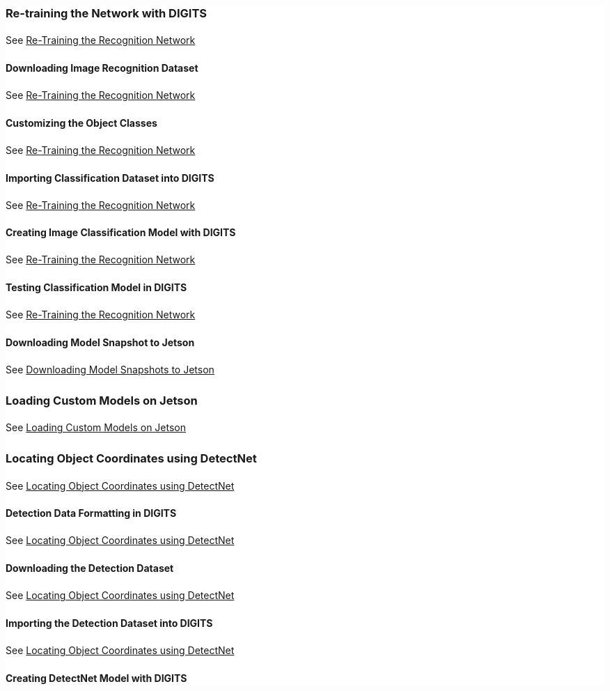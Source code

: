 ### Re-training the Network with DIGITS

See [Re-Training the Recognition Network](docs/imagenet-training.md)

#### Downloading Image Recognition Dataset

See [Re-Training the Recognition Network](docs/imagenet-training.md#downloading-image-recognition-dataset)

#### Customizing the Object Classes

See [Re-Training the Recognition Network](docs/imagenet-training.md#customizing-the-object-classes)

#### Importing Classification Dataset into DIGITS

See [Re-Training the Recognition Network](docs/imagenet-training.md#importing-classification-dataset-into-digits)

#### Creating Image Classification Model with DIGITS

See [Re-Training the Recognition Network](docs/imagenet-training.md#creating-image-classification-model-with-digits)

#### Testing Classification Model in DIGITS

See [Re-Training the Recognition Network](docs/imagenet-training.md#testing-classification-model-in-digits)

#### Downloading Model Snapshot to Jetson

See [Downloading Model Snapshots to Jetson](docs/imagenet-snapshot.md)

### Loading Custom Models on Jetson

See [Loading Custom Models on Jetson](docs/imagenet-custom.md)

### Locating Object Coordinates using DetectNet

See [Locating Object Coordinates using DetectNet](docs/detectnet-training.md)

#### Detection Data Formatting in DIGITS

See [Locating Object Coordinates using DetectNet](docs/detectnet-training.md#detection-data-formatting-in-digits)

#### Downloading the Detection Dataset

See [Locating Object Coordinates using DetectNet](docs/detectnet-training.md#downloading-the-detection-dataset)

#### Importing the Detection Dataset into DIGITS

See [Locating Object Coordinates using DetectNet](docs/detectnet-training.md#importing-the-detection-dataset-into-digits)

#### Creating DetectNet Model with DIGITS

